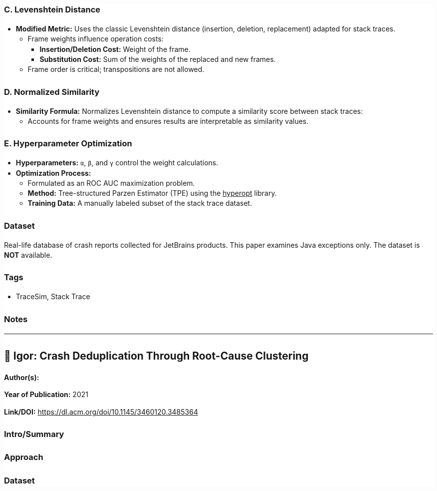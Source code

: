 ### C. **Levenshtein Distance**

- **Modified Metric:** Uses the classic Levenshtein distance (insertion, deletion, replacement) adapted for stack traces.
  - Frame weights influence operation costs:
    - **Insertion/Deletion Cost:** Weight of the frame.
    - **Substitution Cost:** Sum of the weights of the replaced and new frames.
  - Frame order is critical; transpositions are not allowed.

### D. **Normalized Similarity**

- **Similarity Formula:** Normalizes Levenshtein distance to compute a similarity score between stack traces:
  - Accounts for frame weights and ensures results are interpretable as similarity values.

### E. **Hyperparameter Optimization**

- **Hyperparameters:** `α`, `β`, and `γ` control the weight calculations.
- **Optimization Process:**
  - Formulated as an ROC AUC maximization problem.
  - **Method:** Tree-structured Parzen Estimator (TPE) using the [hyperopt](https://github.com/hyperopt/hyperopt) library.
  - **Training Data:** A manually labeled subset of the stack trace dataset.

### Dataset

Real-life database of crash reports collected for JetBrains products. This paper examines Java exceptions only. The dataset is **NOT** available.

### Tags

- TraceSim, Stack Trace

### Notes

---

## 📰 Igor: Crash Deduplication Through Root-Cause Clustering

**Author(s):**

**Year of Publication:** 2021

**Link/DOI:** https://dl.acm.org/doi/10.1145/3460120.3485364

### Intro/Summary

### Approach

### Dataset
